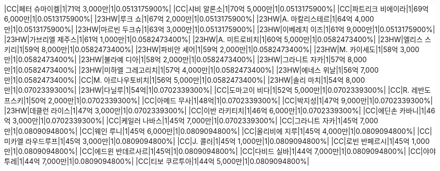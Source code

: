 |CC|페터 슈마이켈|1|71억 3,000만|1|0.0513175900%|
|CC|샤비 알론소|1|70억 5,000만|1|0.0513175900%|
|CC|파트리크 비에이라|1|69억 6,000만|1|0.0513175900%|
|23HW|루크 쇼|1|67억 2,000만|1|0.0513175900%|
|23HW|A. 마칼리스테르|1|64억 4,000만|1|0.0513175900%|
|23HW|마르빈 두크슈|1|63억 3,000만|1|0.0513175900%|
|23HW|이베레치 이즈|1|61억 9,000만|1|0.0513175900%|
|23HW|가브리엘 제주스|1|61억 1,000만|1|0.0582473400%|
|23HW|A. 미트로비치|1|60억 5,000만|1|0.0582473400%|
|23HW|엘리스 스키리|1|59억 8,000만|1|0.0582473400%|
|23HW|파비안 셰어|1|59억 2,000만|1|0.0582473400%|
|23HW|M. 카이세도|1|58억 3,000만|1|0.0582473400%|
|23HW|불라예 디아|1|58억 2,000만|1|0.0582473400%|
|23HW|그라니트 자카|1|57억 8,000만|1|0.0582473400%|
|23HW|미하엘 그레고리치|1|57억 4,000만|1|0.0582473400%|
|23HW|에네스 위날|1|56억 7,000만|1|0.0582473400%|
|CC|M. 아르나우토비치|1|56억 5,000만|1|0.0582473400%|
|23HW|솔리 마치|1|54억 8,000만|1|0.0702339300%|
|23HW|다닐루|1|54억|1|0.0702339300%|
|CC|도마고이 비다|1|52억 5,000만|1|0.0702339300%|
|CC|R. 레반도프스키|1|50억 2,000만|1|0.0702339300%|
|CC|아메드 무사|1|48억|1|0.0702339300%|
|CC|박지성|1|47억 9,000만|1|0.0702339300%|
|23HW|데클런 라이스|1|47억 3,000만|1|0.0702339300%|
|CC|이반 라키티치|1|46억 6,000만|1|0.0702339300%|
|CC|에딘손 카바니|1|46억 3,000만|1|0.0702339300%|
|CC|케일러 나바스|1|45억 7,000만|1|0.0702339300%|
|CC|그라니트 자카|1|45억 7,000만|1|0.0809094800%|
|CC|웨인 루니|1|45억 6,000만|1|0.0809094800%|
|CC|올리비에 지루|1|45억 4,000만|1|0.0809094800%|
|CC|미카엘 라우드루프|1|45억 3,000만|1|0.0809094800%|
|CC|J. 콜러|1|45억 1,000만|1|0.0809094800%|
|CC|로빈 반페르시|1|45억 1,000만|1|0.0809094800%|
|CC|에드윈 반데르사르|1|45억|1|0.0809094800%|
|CC|다비드 실바|1|44억 7,000만|1|0.0809094800%|
|CC|야야 투레|1|44억 7,000만|1|0.0809094800%|
|CC|티보 쿠르투아|1|44억 5,000만|1|0.0809094800%|
